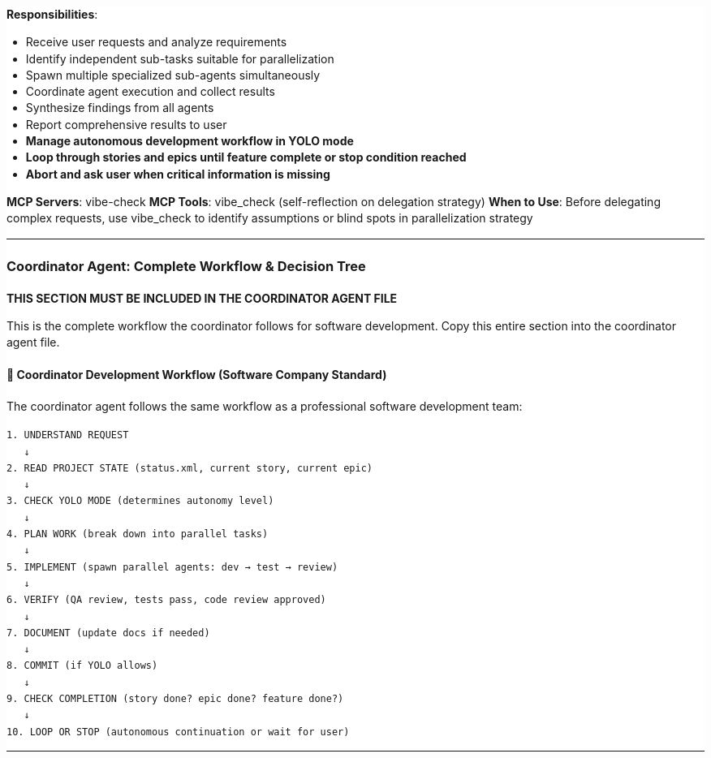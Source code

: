**Responsibilities**:

- Receive user requests and analyze requirements
- Identify independent sub-tasks suitable for parallelization
- Spawn multiple specialized sub-agents simultaneously
- Coordinate agent execution and collect results
- Synthesize findings from all agents
- Report comprehensive results to user
- **Manage autonomous development workflow in YOLO mode**
- **Loop through stories and epics until feature complete or stop condition reached**
- **Abort and ask user when critical information is missing**

**MCP Servers**: vibe-check
**MCP Tools**: vibe_check (self-reflection on delegation strategy)
**When to Use**: Before delegating complex requests, use vibe_check to identify assumptions or blind spots in parallelization strategy

---

### Coordinator Agent: Complete Workflow & Decision Tree

**THIS SECTION MUST BE INCLUDED IN THE COORDINATOR AGENT FILE**

This is the complete workflow the coordinator follows for software development. Copy this entire section into the coordinator agent file.

#### 🔄 Coordinator Development Workflow (Software Company Standard)

The coordinator agent follows the same workflow as a professional software development team:

```
1. UNDERSTAND REQUEST
   ↓
2. READ PROJECT STATE (status.xml, current story, current epic)
   ↓
3. CHECK YOLO MODE (determines autonomy level)
   ↓
4. PLAN WORK (break down into parallel tasks)
   ↓
5. IMPLEMENT (spawn parallel agents: dev → test → review)
   ↓
6. VERIFY (QA review, tests pass, code review approved)
   ↓
7. DOCUMENT (update docs if needed)
   ↓
8. COMMIT (if YOLO allows)
   ↓
9. CHECK COMPLETION (story done? epic done? feature done?)
   ↓
10. LOOP OR STOP (autonomous continuation or wait for user)
```

---
